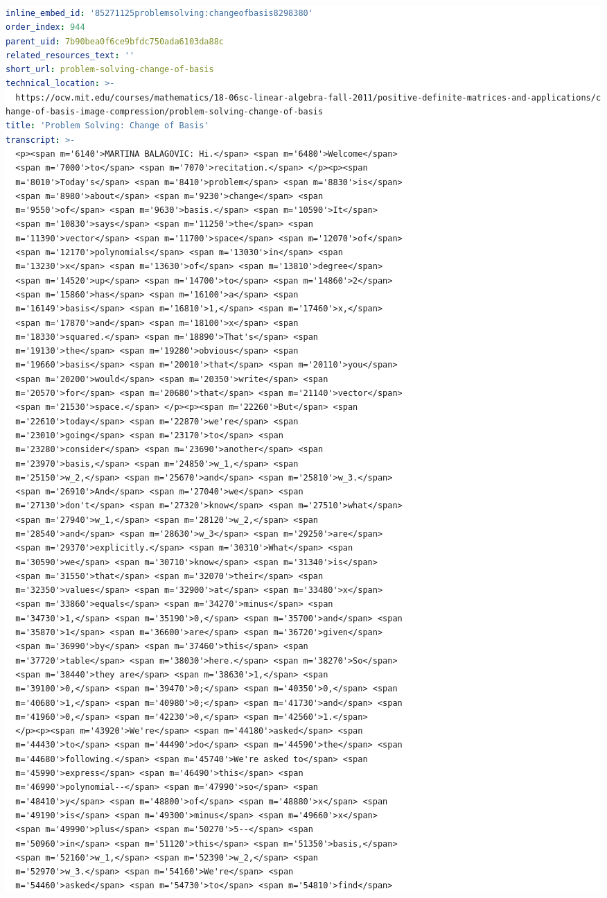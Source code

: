 ```yaml
inline_embed_id: '85271125problemsolving:changeofbasis8298380'
order_index: 944
parent_uid: 7b90bea0f6ce9bfdc750ada6103da88c
related_resources_text: ''
short_url: problem-solving-change-of-basis
technical_location: >-
  https://ocw.mit.edu/courses/mathematics/18-06sc-linear-algebra-fall-2011/positive-definite-matrices-and-applications/change-of-basis-image-compression/problem-solving-change-of-basis
title: 'Problem Solving: Change of Basis'
transcript: >-
  <p><span m='6140'>MARTINA BALAGOVIC: Hi.</span> <span m='6480'>Welcome</span>
  <span m='7000'>to</span> <span m='7070'>recitation.</span> </p><p><span
  m='8010'>Today's</span> <span m='8410'>problem</span> <span m='8830'>is</span>
  <span m='8980'>about</span> <span m='9230'>change</span> <span
  m='9550'>of</span> <span m='9630'>basis.</span> <span m='10590'>It</span>
  <span m='10830'>says</span> <span m='11250'>the</span> <span
  m='11390'>vector</span> <span m='11700'>space</span> <span m='12070'>of</span>
  <span m='12170'>polynomials</span> <span m='13030'>in</span> <span
  m='13230'>x</span> <span m='13630'>of</span> <span m='13810'>degree</span>
  <span m='14520'>up</span> <span m='14700'>to</span> <span m='14860'>2</span>
  <span m='15860'>has</span> <span m='16100'>a</span> <span
  m='16149'>basis</span> <span m='16810'>1,</span> <span m='17460'>x,</span>
  <span m='17870'>and</span> <span m='18100'>x</span> <span
  m='18330'>squared.</span> <span m='18890'>That's</span> <span
  m='19130'>the</span> <span m='19280'>obvious</span> <span
  m='19660'>basis</span> <span m='20010'>that</span> <span m='20110'>you</span>
  <span m='20200'>would</span> <span m='20350'>write</span> <span
  m='20570'>for</span> <span m='20680'>that</span> <span m='21140'>vector</span>
  <span m='21530'>space.</span> </p><p><span m='22260'>But</span> <span
  m='22610'>today</span> <span m='22870'>we're</span> <span
  m='23010'>going</span> <span m='23170'>to</span> <span
  m='23280'>consider</span> <span m='23690'>another</span> <span
  m='23970'>basis,</span> <span m='24850'>w_1,</span> <span
  m='25150'>w_2,</span> <span m='25670'>and</span> <span m='25810'>w_3.</span>
  <span m='26910'>And</span> <span m='27040'>we</span> <span
  m='27130'>don't</span> <span m='27320'>know</span> <span m='27510'>what</span>
  <span m='27940'>w_1,</span> <span m='28120'>w_2,</span> <span
  m='28540'>and</span> <span m='28630'>w_3</span> <span m='29250'>are</span>
  <span m='29370'>explicitly.</span> <span m='30310'>What</span> <span
  m='30590'>we</span> <span m='30710'>know</span> <span m='31340'>is</span>
  <span m='31550'>that</span> <span m='32070'>their</span> <span
  m='32350'>values</span> <span m='32900'>at</span> <span m='33480'>x</span>
  <span m='33860'>equals</span> <span m='34270'>minus</span> <span
  m='34730'>1,</span> <span m='35190'>0,</span> <span m='35700'>and</span> <span
  m='35870'>1</span> <span m='36600'>are</span> <span m='36720'>given</span>
  <span m='36990'>by</span> <span m='37460'>this</span> <span
  m='37720'>table</span> <span m='38030'>here.</span> <span m='38270'>So</span>
  <span m='38440'>they are</span> <span m='38630'>1,</span> <span
  m='39100'>0,</span> <span m='39470'>0;</span> <span m='40350'>0,</span> <span
  m='40680'>1,</span> <span m='40980'>0;</span> <span m='41730'>and</span> <span
  m='41960'>0,</span> <span m='42230'>0,</span> <span m='42560'>1.</span>
  </p><p><span m='43920'>We're</span> <span m='44180'>asked</span> <span
  m='44430'>to</span> <span m='44490'>do</span> <span m='44590'>the</span> <span
  m='44680'>following.</span> <span m='45740'>We're asked to</span> <span
  m='45990'>express</span> <span m='46490'>this</span> <span
  m='46990'>polynomial--</span> <span m='47990'>so</span> <span
  m='48410'>y</span> <span m='48800'>of</span> <span m='48880'>x</span> <span
  m='49190'>is</span> <span m='49300'>minus</span> <span m='49660'>x</span>
  <span m='49990'>plus</span> <span m='50270'>5--</span> <span
  m='50960'>in</span> <span m='51120'>this</span> <span m='51350'>basis,</span>
  <span m='52160'>w_1,</span> <span m='52390'>w_2,</span> <span
  m='52970'>w_3.</span> <span m='54160'>We're</span> <span
  m='54460'>asked</span> <span m='54730'>to</span> <span m='54810'>find</span>
```
